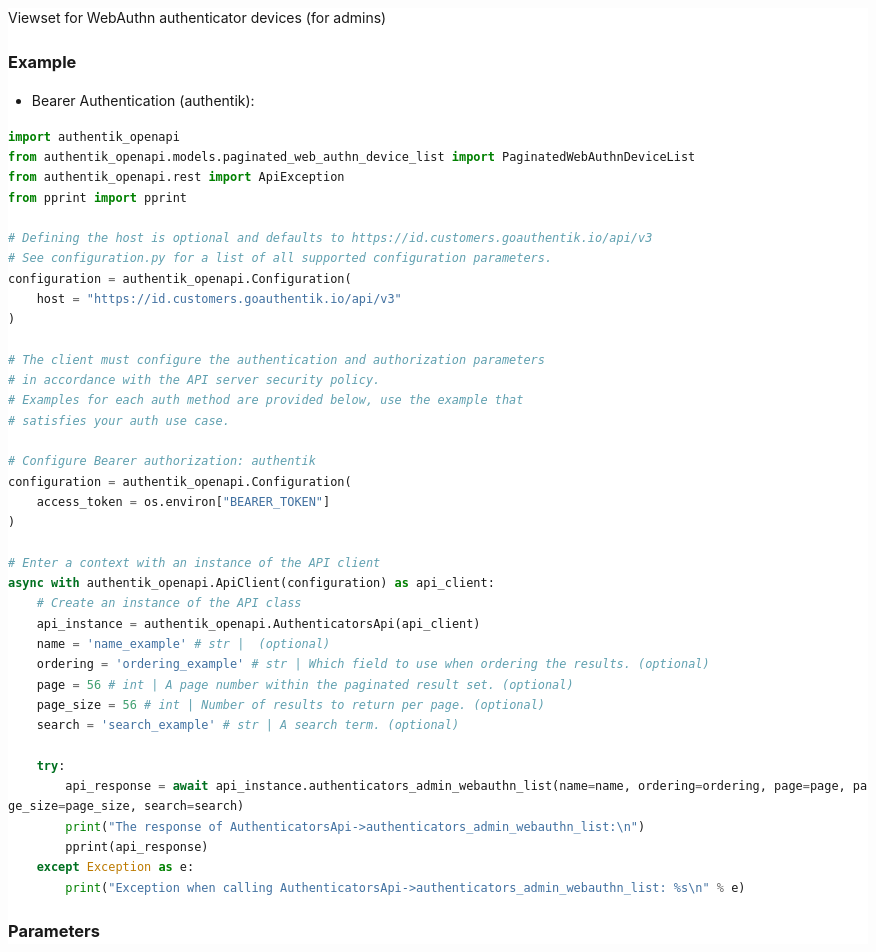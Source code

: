 

Viewset for WebAuthn authenticator devices (for admins)

### Example

* Bearer Authentication (authentik):

```python
import authentik_openapi
from authentik_openapi.models.paginated_web_authn_device_list import PaginatedWebAuthnDeviceList
from authentik_openapi.rest import ApiException
from pprint import pprint

# Defining the host is optional and defaults to https://id.customers.goauthentik.io/api/v3
# See configuration.py for a list of all supported configuration parameters.
configuration = authentik_openapi.Configuration(
    host = "https://id.customers.goauthentik.io/api/v3"
)

# The client must configure the authentication and authorization parameters
# in accordance with the API server security policy.
# Examples for each auth method are provided below, use the example that
# satisfies your auth use case.

# Configure Bearer authorization: authentik
configuration = authentik_openapi.Configuration(
    access_token = os.environ["BEARER_TOKEN"]
)

# Enter a context with an instance of the API client
async with authentik_openapi.ApiClient(configuration) as api_client:
    # Create an instance of the API class
    api_instance = authentik_openapi.AuthenticatorsApi(api_client)
    name = 'name_example' # str |  (optional)
    ordering = 'ordering_example' # str | Which field to use when ordering the results. (optional)
    page = 56 # int | A page number within the paginated result set. (optional)
    page_size = 56 # int | Number of results to return per page. (optional)
    search = 'search_example' # str | A search term. (optional)

    try:
        api_response = await api_instance.authenticators_admin_webauthn_list(name=name, ordering=ordering, page=page, page_size=page_size, search=search)
        print("The response of AuthenticatorsApi->authenticators_admin_webauthn_list:\n")
        pprint(api_response)
    except Exception as e:
        print("Exception when calling AuthenticatorsApi->authenticators_admin_webauthn_list: %s\n" % e)
```



### Parameters

